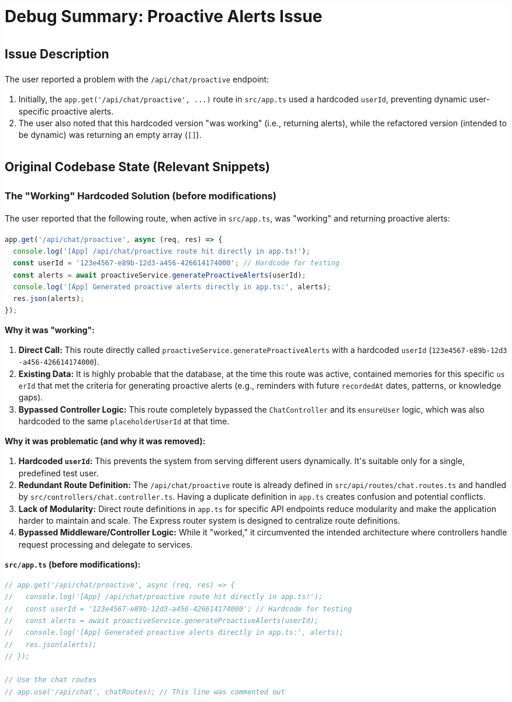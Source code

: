 # Debug Summary: Proactive Alerts Issue

## Issue Description

The user reported a problem with the `/api/chat/proactive` endpoint:
1.  Initially, the `app.get('/api/chat/proactive', ...)` route in `src/app.ts` used a hardcoded `userId`, preventing dynamic user-specific proactive alerts.
2.  The user also noted that this hardcoded version "was working" (i.e., returning alerts), while the refactored version (intended to be dynamic) was returning an empty array (`[]`).

## Original Codebase State (Relevant Snippets)

### The "Working" Hardcoded Solution (before modifications)

The user reported that the following route, when active in `src/app.ts`, was "working" and returning proactive alerts:

```typescript
app.get('/api/chat/proactive', async (req, res) => {
  console.log('[App] /api/chat/proactive route hit directly in app.ts!');
  const userId = '123e4567-e89b-12d3-a456-426614174000'; // Hardcode for testing
  const alerts = await proactiveService.generateProactiveAlerts(userId);
  console.log('[App] Generated proactive alerts directly in app.ts:', alerts);
  res.json(alerts);
});
```

**Why it was "working":**

1.  **Direct Call:** This route directly called `proactiveService.generateProactiveAlerts` with a hardcoded `userId` (`123e4567-e89b-12d3-a456-426614174000`).
2.  **Existing Data:** It is highly probable that the database, at the time this route was active, contained memories for this specific `userId` that met the criteria for generating proactive alerts (e.g., reminders with future `recordedAt` dates, patterns, or knowledge gaps).
3.  **Bypassed Controller Logic:** This route completely bypassed the `ChatController` and its `ensureUser` logic, which was also hardcoded to the same `placeholderUserId` at that time.

**Why it was problematic (and why it was removed):**

1.  **Hardcoded `userId`:** This prevents the system from serving different users dynamically. It's suitable only for a single, predefined test user.
2.  **Redundant Route Definition:** The `/api/chat/proactive` route is already defined in `src/api/routes/chat.routes.ts` and handled by `src/controllers/chat.controller.ts`. Having a duplicate definition in `app.ts` creates confusion and potential conflicts.
3.  **Lack of Modularity:** Direct route definitions in `app.ts` for specific API endpoints reduce modularity and make the application harder to maintain and scale. The Express router system is designed to centralize route definitions.
4.  **Bypassed Middleware/Controller Logic:** While it "worked," it circumvented the intended architecture where controllers handle request processing and delegate to services.

**`src/app.ts` (before modifications):**
```typescript
// app.get('/api/chat/proactive', async (req, res) => {
//   console.log('[App] /api/chat/proactive route hit directly in app.ts!');
//   const userId = '123e4567-e89b-12d3-a456-426614174000'; // Hardcode for testing
//   const alerts = await proactiveService.generateProactiveAlerts(userId);
//   console.log('[App] Generated proactive alerts directly in app.ts:', alerts);
//   res.json(alerts);
// });

// Use the chat routes
// app.use('/api/chat', chatRoutes); // This line was commented out
```
